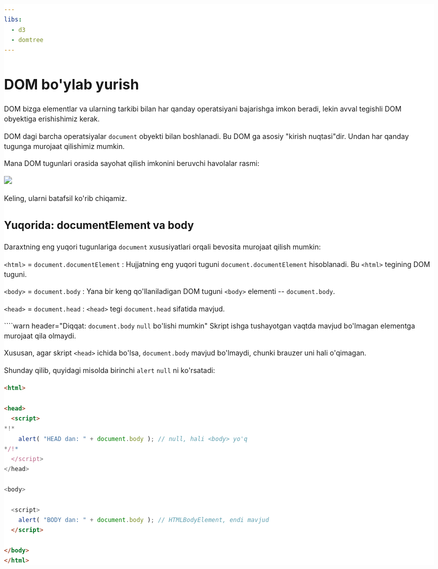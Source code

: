 ```yaml
---
libs:
  - d3
  - domtree
---
```


# DOM bo'ylab yurish

DOM bizga elementlar va ularning tarkibi bilan har qanday operatsiyani bajarishga imkon beradi, lekin avval tegishli DOM obyektiga erishishimiz kerak.

DOM dagi barcha operatsiyalar `document` obyekti bilan boshlanadi. Bu DOM ga asosiy "kirish nuqtasi"dir. Undan har qanday tugunga murojaat qilishimiz mumkin.

Mana DOM tugunlari orasida sayohat qilish imkonini beruvchi havolalar rasmi:

![](dom-links.svg)

Keling, ularni batafsil ko'rib chiqamiz.

## Yuqorida: documentElement va body

Daraxtning eng yuqori tugunlariga `document` xususiyatlari orqali bevosita murojaat qilish mumkin:

`<html>` = `document.documentElement`
: Hujjatning eng yuqori tuguni `document.documentElement` hisoblanadi. Bu `<html>` tegining DOM tuguni.

`<body>` = `document.body`
: Yana bir keng qo'llaniladigan DOM tuguni `<body>` elementi -- `document.body`.

`<head>` = `document.head`
: `<head>` tegi `document.head` sifatida mavjud.

````warn header="Diqqat: `document.body` `null` bo'lishi mumkin"
Skript ishga tushayotgan vaqtda mavjud bo'lmagan elementga murojaat qila olmaydi.

Xususan, agar skript `<head>` ichida bo'lsa, `document.body` mavjud bo'lmaydi, chunki brauzer uni hali o'qimagan.

Shunday qilib, quyidagi misolda birinchi `alert` `null` ni ko'rsatadi:

```html run
<html>

<head>
  <script>
*!*
    alert( "HEAD dan: " + document.body ); // null, hali <body> yo'q
*/!*
  </script>
</head>

<body>

  <script>
    alert( "BODY dan: " + document.body ); // HTMLBodyElement, endi mavjud
  </script>

</body>
</html>
```
````
